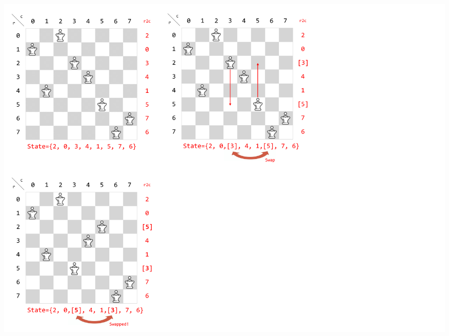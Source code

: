 <img src="media/state.png" width="300"> <img src="media/swapping.png" width="300"> <img src="media/swapped.png" width="300">